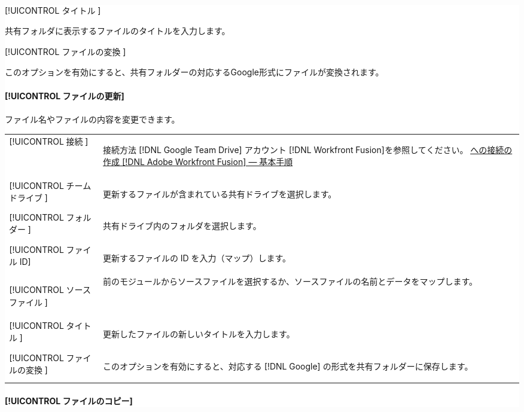    <td>[!UICONTROL タイトル ]</td> 
   <td> <p> 共有フォルダに表示するファイルのタイトルを入力します。</p> </td> 
  </tr> 
  <tr> 
   <td>[!UICONTROL ファイルの変換 ]</td> 
   <td> <p> このオプションを有効にすると、共有フォルダーの対応するGoogle形式にファイルが変換されます。</p> </td> 
  </tr> 
 </tbody> 
</table>

#### [!UICONTROL ファイルの更新]

ファイル名やファイルの内容を変更できます。

<table style="table-layout:auto"> 
 <col> 
 <col> 
 <tbody> 
  <tr> 
   <td>[!UICONTROL 接続 ] </td> 
   <td> <p>接続方法 [!DNL Google Team Drive] アカウント [!DNL Workfront Fusion]を参照してください。 <a href="../../workfront-fusion/connections/connect-to-fusion-general.md" class="MCXref xref" data-mc-variable-override="">への接続の作成 [!DNL Adobe Workfront Fusion]  — 基本手順</a></p> </td> 
  </tr> 
  <tr> 
   <td>[!UICONTROL チームドライブ ]</td> 
   <td> <p> 更新するファイルが含まれている共有ドライブを選択します。</p> </td> 
  </tr> 
  <tr> 
   <td>[!UICONTROL フォルダー ] </td> 
   <td> <p>共有ドライブ内のフォルダを選択します。</p> </td> 
  </tr> 
  <tr> 
   <td>[!UICONTROL ファイル ID]</td> 
   <td> <p> 更新するファイルの ID を入力（マップ）します。</p> </td> 
  </tr> 
  <tr> 
   <td> <p>[!UICONTROL ソースファイル ]</p> </td> 
   <td>前のモジュールからソースファイルを選択するか、ソースファイルの名前とデータをマップします。</td> 
  </tr> 
  <tr> 
   <td>[!UICONTROL タイトル ] </td> 
   <td> <p>更新したファイルの新しいタイトルを入力します。</p> </td> 
  </tr> 
  <tr> 
   <td>[!UICONTROL ファイルの変換 ]</td> 
   <td> <p> このオプションを有効にすると、対応する [!DNL Google] の形式を共有フォルダーに保存します。</p> </td> 
  </tr> 
 </tbody> 
</table>

#### [!UICONTROL ファイルのコピー]
